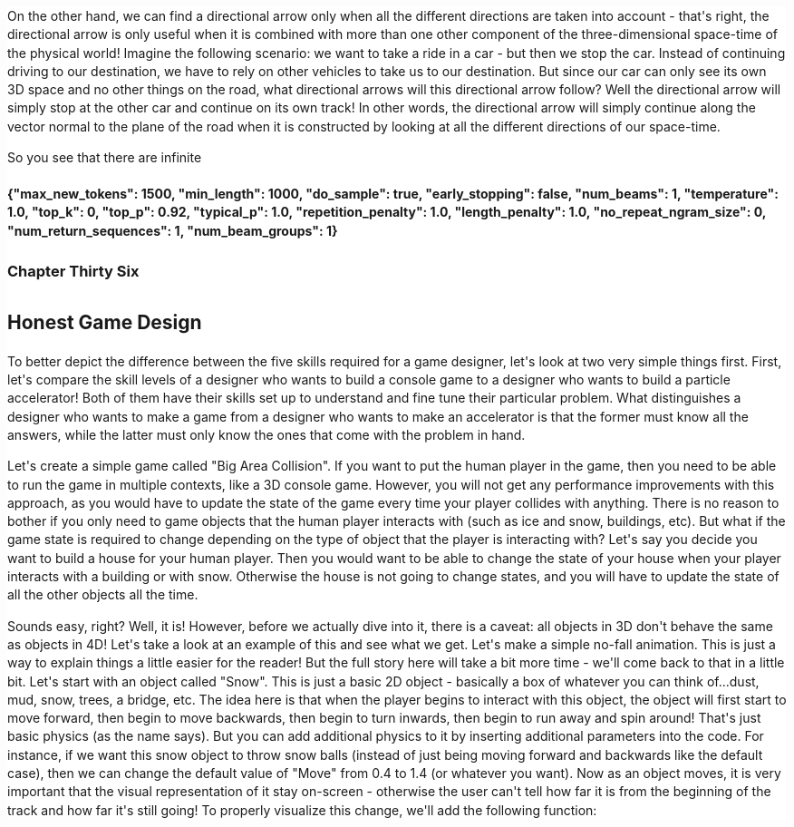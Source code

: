 On the other hand, we can find a directional arrow only when all the different directions are taken into account - that's right, the directional arrow is only useful when it is combined with more than one other component of the three-dimensional space-time of the physical world! Imagine the following scenario: we want to take a ride in a car - but then we stop the car. Instead of continuing driving to our destination, we have to rely on other vehicles to take us to our destination. But since our car can only see its own 3D space and no other things on the road, what directional arrows will this directional arrow follow? Well the directional arrow will simply stop at the other car and continue on its own track! In other words, the directional arrow will simply continue along the vector normal to the plane of the road when it is constructed by looking at all the different directions of our space-time.

So you see that there are infinite


#### {"max_new_tokens": 1500, "min_length": 1000, "do_sample": true, "early_stopping": false, "num_beams": 1, "temperature": 1.0, "top_k": 0, "top_p": 0.92, "typical_p": 1.0, "repetition_penalty": 1.0, "length_penalty": 1.0, "no_repeat_ngram_size": 0, "num_return_sequences": 1, "num_beam_groups": 1}
### Chapter Thirty Six
## Honest Game Design

To better depict the difference between the five skills required for a game designer, let's look at two very simple things first. First, let's compare the skill levels of a designer who wants to build a console game to a designer who wants to build a particle accelerator! Both of them have their skills set up to understand and fine tune their particular problem. What distinguishes a designer who wants to make a game from a designer who wants to make an accelerator is that the former must know all the answers, while the latter must only know the ones that come with the problem in hand.

Let's create a simple game called "Big Area Collision". If you want to put the human player in the game, then you need to be able to run the game in multiple contexts, like a 3D console game. However, you will not get any performance improvements with this approach, as you would have to update the state of the game every time your player collides with anything. There is no reason to bother if you only need to game objects that the human player interacts with (such as ice and snow, buildings, etc). But what if the game state is required to change depending on the type of object that the player is interacting with? Let's say you decide you want to build a house for your human player. Then you would want to be able to change the state of your house when your player interacts with a building or with snow. Otherwise the house is not going to change states, and you will have to update the state of all the other objects all the time.

Sounds easy, right? Well, it is! However, before we actually dive into it, there is a caveat: all objects in 3D don't behave the same as objects in 4D! Let's take a look at an example of this and see what we get. Let's make a simple no-fall animation. This is just a way to explain things a little easier for the reader! But the full story here will take a bit more time - we'll come back to that in a little bit.
Let's start with an object called "Snow". This is just a basic 2D object - basically a box of whatever you can think of...dust, mud, snow, trees, a bridge, etc. The idea here is that when the player begins to interact with this object, the object will first start to move forward, then begin to move backwards, then begin to turn inwards, then begin to run away and spin around! That's just basic physics (as the name says). But you can add additional physics to it by inserting additional parameters into the code. For instance, if we want this snow object to throw snow balls (instead of just being moving forward and backwards like the default case), then we can change the default value of "Move" from 0.4 to 1.4 (or whatever you want).
Now as an object moves, it is very important that the visual representation of it stay on-screen - otherwise the user can't tell how far it is from the beginning of the track and how far it's still going! To properly visualize this change, we'll add the following function:
